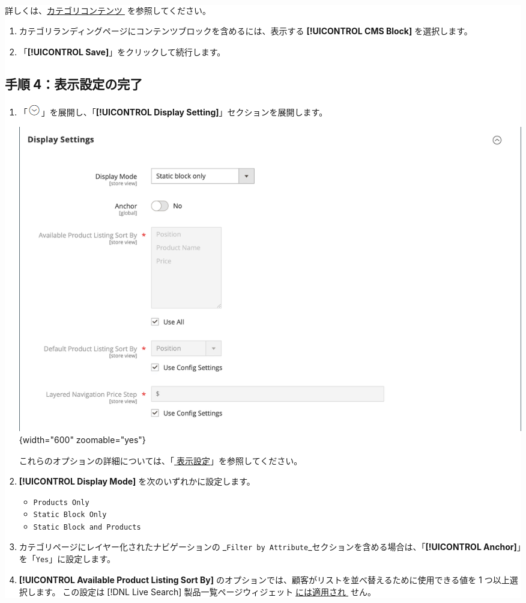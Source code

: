    詳しくは、[&#x200B; カテゴリコンテンツ &#x200B;](categories-content-settings.md) を参照してください。

1. カテゴリランディングページにコンテンツブロックを含めるには、表示する **[!UICONTROL CMS Block]** を選択します。

1. 「**[!UICONTROL Save]**」をクリックして続行します。

## 手順 4：表示設定の完了

1. 「![&#x200B; 展開セレクター &#x200B;](../assets/icon-display-expand.png)」を展開し、「**[!UICONTROL Display Setting]**」セクションを展開します。

   ![&#x200B; 表示設定 &#x200B;](./assets/category-display-settings.png){width="600" zoomable="yes"}

   これらのオプションの詳細については、「[&#x200B; 表示設定 &#x200B;](categories-display-settings.md)」を参照してください。

1. **[!UICONTROL Display Mode]** を次のいずれかに設定します。

   - `Products Only`
   - `Static Block Only`
   - `Static Block and Products`

1. カテゴリページにレイヤー化されたナビゲーションの _`Filter by Attribute`_セクションを含める場合は、「**[!UICONTROL Anchor]**」を「`Yes`」に設定します。

1. **[!UICONTROL Available Product Listing Sort By]** のオプションでは、顧客がリストを並べ替えるために使用できる値を 1 つ以上選択します。 この設定は [!DNL Live Search] 製品一覧ページウィジェット [&#x200B; には適用され &#x200B;](https://experienceleague.adobe.com/ja/docs/commerce/live-search/live-search-storefront/plp-styling) せん。

